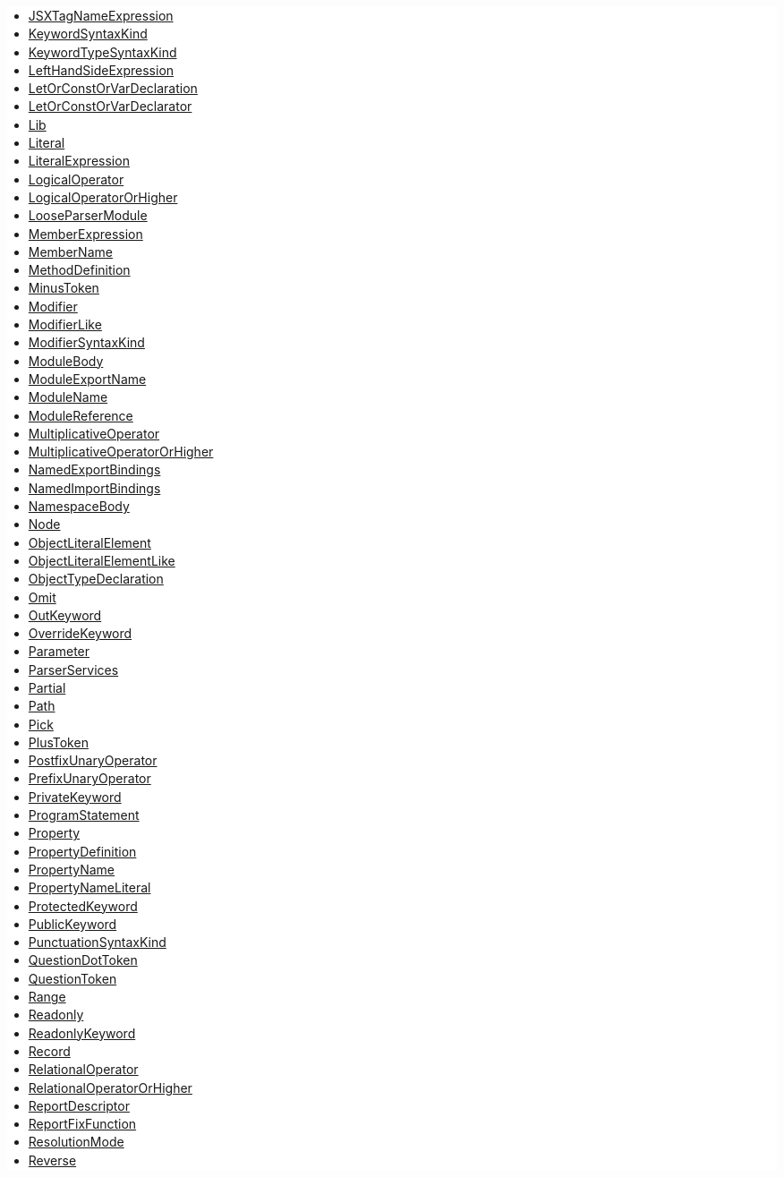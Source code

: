 - [JSXTagNameExpression](type-aliases/JSXTagNameExpression-1.md)
- [KeywordSyntaxKind](type-aliases/KeywordSyntaxKind.md)
- [KeywordTypeSyntaxKind](type-aliases/KeywordTypeSyntaxKind.md)
- [LeftHandSideExpression](type-aliases/LeftHandSideExpression.md)
- [LetOrConstOrVarDeclaration](type-aliases/LetOrConstOrVarDeclaration.md)
- [LetOrConstOrVarDeclarator](type-aliases/LetOrConstOrVarDeclarator.md)
- [Lib](type-aliases/Lib.md)
- [Literal](type-aliases/Literal.md)
- [LiteralExpression](type-aliases/LiteralExpression.md)
- [LogicalOperator](type-aliases/LogicalOperator.md)
- [LogicalOperatorOrHigher](type-aliases/LogicalOperatorOrHigher.md)
- [LooseParserModule](type-aliases/LooseParserModule.md)
- [MemberExpression](type-aliases/MemberExpression.md)
- [MemberName](type-aliases/MemberName.md)
- [MethodDefinition](type-aliases/MethodDefinition.md)
- [MinusToken](type-aliases/MinusToken.md)
- [Modifier](type-aliases/Modifier.md)
- [ModifierLike](type-aliases/ModifierLike.md)
- [ModifierSyntaxKind](type-aliases/ModifierSyntaxKind.md)
- [ModuleBody](type-aliases/ModuleBody.md)
- [ModuleExportName](type-aliases/ModuleExportName.md)
- [ModuleName](type-aliases/ModuleName.md)
- [ModuleReference](type-aliases/ModuleReference.md)
- [MultiplicativeOperator](type-aliases/MultiplicativeOperator.md)
- [MultiplicativeOperatorOrHigher](type-aliases/MultiplicativeOperatorOrHigher.md)
- [NamedExportBindings](type-aliases/NamedExportBindings.md)
- [NamedImportBindings](type-aliases/NamedImportBindings.md)
- [NamespaceBody](type-aliases/NamespaceBody.md)
- [Node](type-aliases/Node.md)
- [ObjectLiteralElement](type-aliases/ObjectLiteralElement.md)
- [ObjectLiteralElementLike](type-aliases/ObjectLiteralElementLike.md)
- [ObjectTypeDeclaration](type-aliases/ObjectTypeDeclaration.md)
- [Omit](type-aliases/Omit.md)
- [OutKeyword](type-aliases/OutKeyword.md)
- [OverrideKeyword](type-aliases/OverrideKeyword.md)
- [Parameter](type-aliases/Parameter.md)
- [ParserServices](type-aliases/ParserServices.md)
- [Partial](type-aliases/Partial.md)
- [Path](type-aliases/Path.md)
- [Pick](type-aliases/Pick.md)
- [PlusToken](type-aliases/PlusToken.md)
- [PostfixUnaryOperator](type-aliases/PostfixUnaryOperator.md)
- [PrefixUnaryOperator](type-aliases/PrefixUnaryOperator.md)
- [PrivateKeyword](type-aliases/PrivateKeyword.md)
- [ProgramStatement](type-aliases/ProgramStatement.md)
- [Property](type-aliases/Property.md)
- [PropertyDefinition](type-aliases/PropertyDefinition.md)
- [PropertyName](type-aliases/PropertyName.md)
- [PropertyNameLiteral](type-aliases/PropertyNameLiteral.md)
- [ProtectedKeyword](type-aliases/ProtectedKeyword.md)
- [PublicKeyword](type-aliases/PublicKeyword.md)
- [PunctuationSyntaxKind](type-aliases/PunctuationSyntaxKind.md)
- [QuestionDotToken](type-aliases/QuestionDotToken.md)
- [QuestionToken](type-aliases/QuestionToken.md)
- [Range](type-aliases/Range.md)
- [Readonly](type-aliases/Readonly.md)
- [ReadonlyKeyword](type-aliases/ReadonlyKeyword.md)
- [Record](type-aliases/Record.md)
- [RelationalOperator](type-aliases/RelationalOperator.md)
- [RelationalOperatorOrHigher](type-aliases/RelationalOperatorOrHigher.md)
- [ReportDescriptor](type-aliases/ReportDescriptor.md)
- [ReportFixFunction](type-aliases/ReportFixFunction.md)
- [ResolutionMode](type-aliases/ResolutionMode.md)
- [Reverse](type-aliases/Reverse.md)